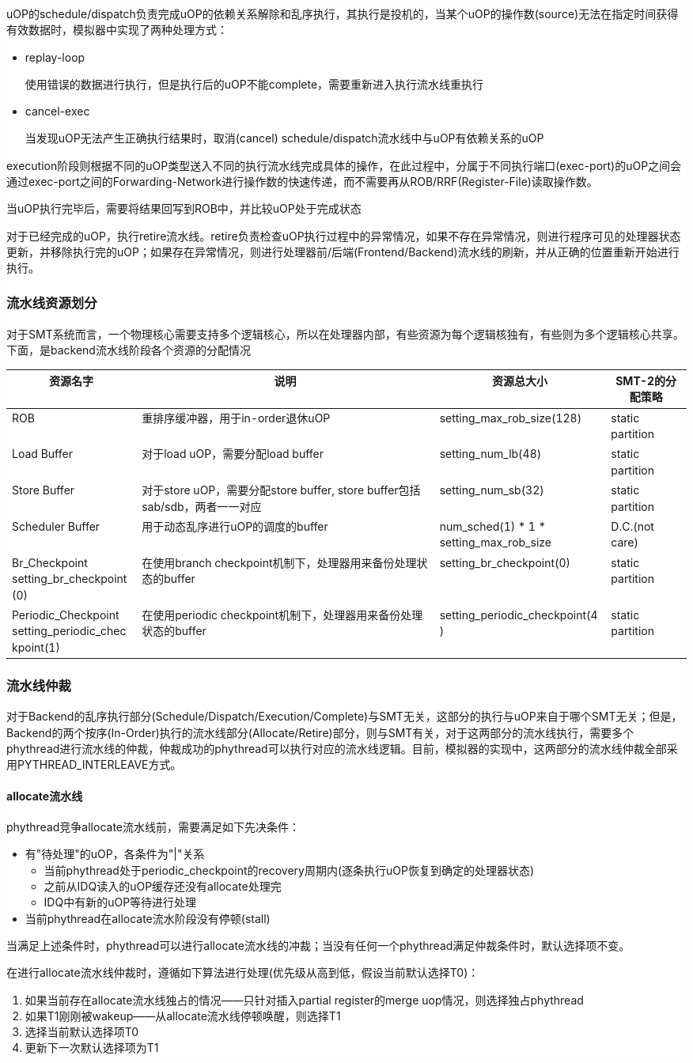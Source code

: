 uOP的schedule/dispatch负责完成uOP的依赖关系解除和乱序执行，其执行是投机的，当某个uOP的操作数(source)无法在指定时间获得有效数据时，模拟器中实现了两种处理方式：

- replay-loop

  使用错误的数据进行执行，但是执行后的uOP不能complete，需要重新进入执行流水线重执行

- cancel-exec

  当发现uOP无法产生正确执行结果时，取消(cancel) schedule/dispatch流水线中与uOP有依赖关系的uOP

execution阶段则根据不同的uOP类型送入不同的执行流水线完成具体的操作，在此过程中，分属于不同执行端口(exec-port)的uOP之间会通过exec-port之间的Forwarding-Network进行操作数的快速传递，而不需要再从ROB/RRF(Register-File)读取操作数。

当uOP执行完毕后，需要将结果回写到ROB中，并比较uOP处于完成状态

对于已经完成的uOP，执行retire流水线。retire负责检查uOP执行过程中的异常情况，如果不存在异常情况，则进行程序可见的处理器状态更新，并移除执行完的uOP；如果存在异常情况，则进行处理器前/后端(Frontend/Backend)流水线的刷新，并从正确的位置重新开始进行执行。

### 流水线资源划分

对于SMT系统而言，一个物理核心需要支持多个逻辑核心，所以在处理器内部，有些资源为每个逻辑核独有，有些则为多个逻辑核心共享。下面，是backend流水线阶段各个资源的分配情况

| 资源名字                                                | 说明                                                         | 资源总大小                              | SMT-2的分配策略  |
| ------------------------------------------------------- | ------------------------------------------------------------ | --------------------------------------- | ---------------- |
| ROB                                                     | 重排序缓冲器，用于in-order退休uOP                            | setting_max_rob_size(128)               | static partition |
| Load Buffer                                             | 对于load uOP，需要分配load buffer                            | setting_num_lb(48)                      | static partition |
| Store Buffer                                            | 对于store uOP，需要分配store buffer, store buffer包括sab/sdb，两者一一对应 | setting_num_sb(32)                      | static partition |
| Scheduler Buffer                                        | 用于动态乱序进行uOP的调度的buffer                            | num_sched(1) * 1 * setting_max_rob_size | D.C.(not care)   |
| Br_Checkpoint<br />setting_br_checkpoint(0)             | 在使用branch checkpoint机制下，处理器用来备份处理状态的buffer | setting_br_checkpoint(0)                | static partition |
| Periodic_Checkpoint<br />setting_periodic_checkpoint(1) | 在使用periodic checkpoint机制下，处理器用来备份处理状态的buffer | setting_periodic_checkpoint(4)          | static partition |

### 流水线仲裁

对于Backend的乱序执行部分(Schedule/Dispatch/Execution/Complete)与SMT无关，这部分的执行与uOP来自于哪个SMT无关；但是，Backend的两个按序(In-Order)执行的流水线部分(Allocate/Retire)部分，则与SMT有关，对于这两部分的流水线执行，需要多个phythread进行流水线的仲裁，仲裁成功的phythread可以执行对应的流水线逻辑。目前，模拟器的实现中，这两部分的流水线仲裁全部采用PYTHREAD_INTERLEAVE方式。

#### allocate流水线

phythread竞争allocate流水线前，需要满足如下先决条件：

- 有"待处理"的uOP，各条件为"|"关系
  - 当前phythread处于periodic_checkpoint的recovery周期内(逐条执行uOP恢复到确定的处理器状态)
  - 之前从IDQ读入的uOP缓存还没有allocate处理完
  - IDQ中有新的uOP等待进行处理
- 当前phythread在allocate流水阶段没有停顿(stall)

当满足上述条件时，phythread可以进行allocate流水线的冲裁；当没有任何一个phythread满足仲裁条件时，默认选择项不变。

在进行allocate流水线仲裁时，遵循如下算法进行处理(优先级从高到低，假设当前默认选择T0)：

1. 如果当前存在allocate流水线独占的情况——只针对插入partial register的merge uop情况，则选择独占phythread
2. 如果T1刚刚被wakeup——从allocate流水线停顿唤醒，则选择T1
3. 选择当前默认选择项T0
4. 更新下一次默认选择项为T1
